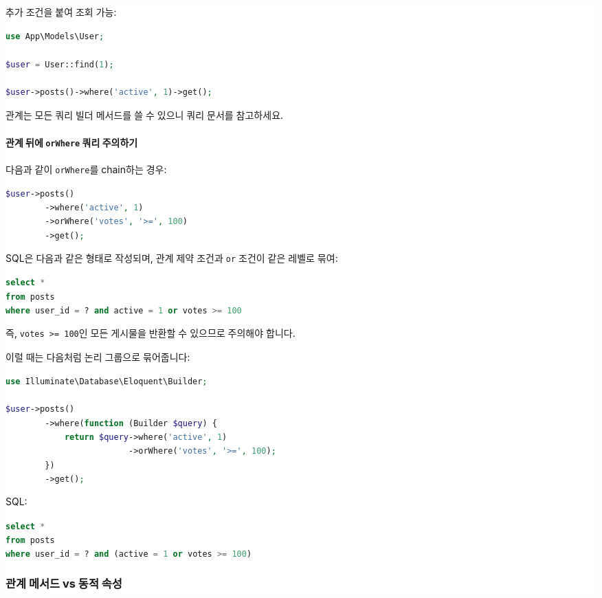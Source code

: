 추가 조건을 붙여 조회 가능:

```php
use App\Models\User;

$user = User::find(1);

$user->posts()->where('active', 1)->get();
```

관계는 모든 쿼리 빌더 메서드를 쓸 수 있으니 쿼리 문서를 참고하세요.

<a name="chaining-orwhere-clauses-after-relationships"></a>
#### 관계 뒤에 `orWhere` 쿼리 주의하기

다음과 같이 `orWhere`를 chain하는 경우:

```php
$user->posts()
        ->where('active', 1)
        ->orWhere('votes', '>=', 100)
        ->get();
```

SQL은 다음과 같은 형태로 작성되며, 관계 제약 조건과 `or` 조건이 같은 레벨로 묶여:

```sql
select *
from posts
where user_id = ? and active = 1 or votes >= 100
```

즉, `votes >= 100`인 모든 게시물을 반환할 수 있으므로 주의해야 합니다.

이럴 때는 다음처럼 논리 그룹으로 묶어줍니다:

```php
use Illuminate\Database\Eloquent\Builder;

$user->posts()
        ->where(function (Builder $query) {
            return $query->where('active', 1)
                         ->orWhere('votes', '>=', 100);
        })
        ->get();
```

SQL:

```sql
select *
from posts
where user_id = ? and (active = 1 or votes >= 100)
```

<a name="relationship-methods-vs-dynamic-properties"></a>
### 관계 메서드 vs 동적 속성
